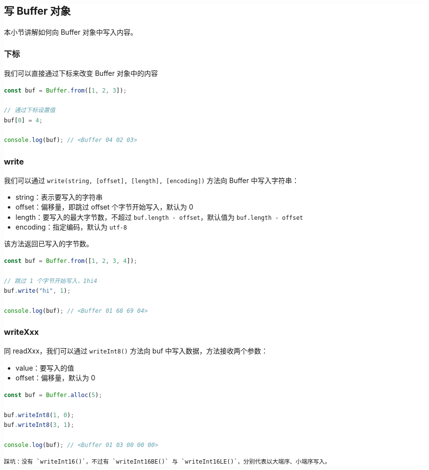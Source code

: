 ## 写 Buffer 对象

本小节讲解如何向 Buffer 对象中写入内容。

### 下标

我们可以直接通过下标来改变 Buffer 对象中的内容

```javascript
const buf = Buffer.from([1, 2, 3]);

// 通过下标设置值
buf[0] = 4;

console.log(buf); // <Buffer 04 02 03>
```

### write

我们可以通过 `write(string, [offset], [length], [encoding])` 方法向 Buffer 中写入字符串：

- string：表示要写入的字符串
- offset：偏移量，即跳过 offset 个字节开始写入，默认为 0
- length：要写入的最大字节数，不超过 `buf.length - offset`，默认值为 `buf.length - offset`
- encoding：指定编码，默认为 `utf-8`

该方法返回已写入的字节数。

```javascript
const buf = Buffer.from([1, 2, 3, 4]);

// 跳过 1 个字节开始写入，1hi4
buf.write("hi", 1);

console.log(buf); // <Buffer 01 68 69 04>
```

### writeXxx

同 readXxx，我们可以通过 `writeInt8()` 方法向 buf 中写入数据，方法接收两个参数：

- value：要写入的值
- offset：偏移量，默认为 0

```javascript
const buf = Buffer.alloc(5);

buf.writeInt8(1, 0);
buf.writeInt8(3, 1);

console.log(buf); // <Buffer 01 03 00 00 00>
```

``` warning
踩坑：没有 `writeInt16()`，不过有 `writeInt16BE()` 与 `writeInt16LE()`，分别代表以大端序、小端序写入。
```
